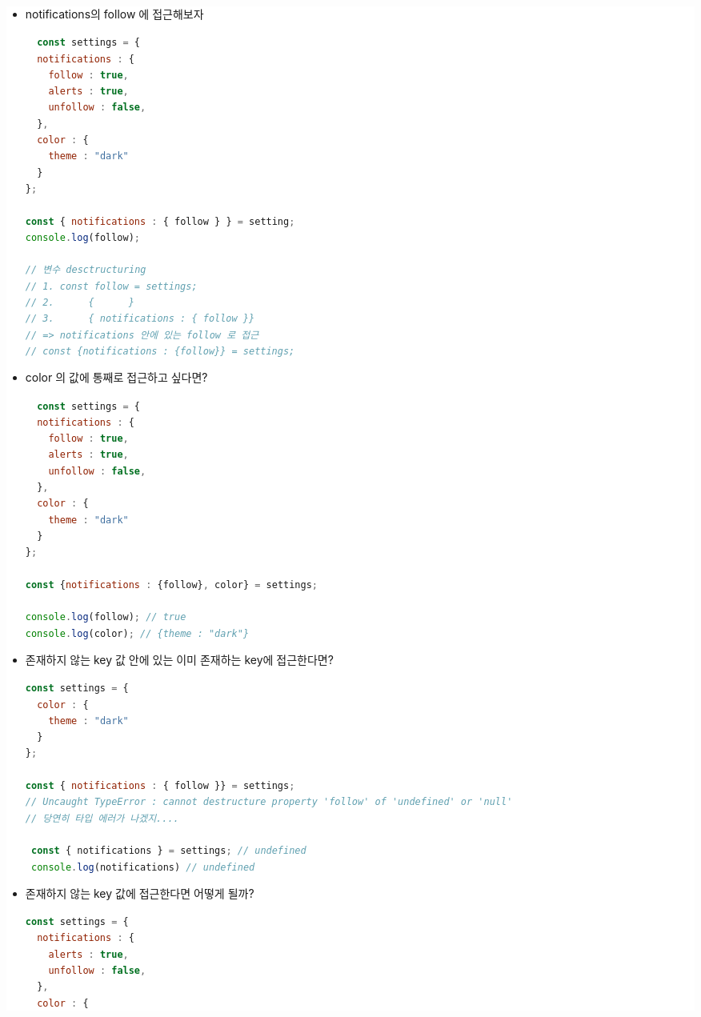 
* notifications의 follow 에 접근해보자
  ```javascript
    const settings = {
    notifications : {
      follow : true,
      alerts : true,
      unfollow : false,
    },
    color : {
      theme : "dark"
    }
  };

  const { notifications : { follow } } = setting;
  console.log(follow);

  // 변수 desctructuring 
  // 1. const follow = settings;
  // 2.      {      }
  // 3.      { notifications : { follow }}
  // => notifications 안에 있는 follow 로 접근
  // const {notifications : {follow}} = settings;
  ```
* color 의 값에 통째로 접근하고 싶다면?
  ```javascript
    const settings = {
    notifications : {
      follow : true,
      alerts : true,
      unfollow : false,
    },
    color : {
      theme : "dark"
    }
  };

  const {notifications : {follow}, color} = settings;

  console.log(follow); // true
  console.log(color); // {theme : "dark"}
  ```
* 존재하지 않는 key 값 안에 있는 이미 존재하는 key에 접근한다면? 
  ```javascript
  const settings = {
    color : {
      theme : "dark"
    }
  };

  const { notifications : { follow }} = settings;
  // Uncaught TypeError : cannot destructure property 'follow' of 'undefined' or 'null'
  // 당연히 타입 에러가 나겠지....

   const { notifications } = settings; // undefined
   console.log(notifications) // undefined
  ```
* 존재하지 않는 key 값에 접근한다면 어떻게 될까?
  ```javascript
  const settings = {
    notifications : {
      alerts : true,
      unfollow : false,
    },
    color : {
  ```